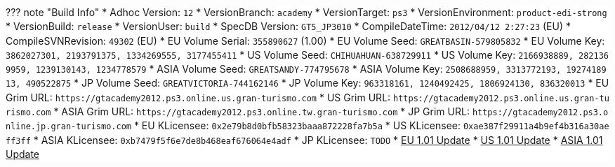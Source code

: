 ??? note "Build Info"
    * Adhoc Version: `12`
    * VersionBranch: `academy`
    * VersionTarget: `ps3`
    * VersionEnvironment: `product-edi-strong`
    * VersionBuild: `release`
    * VersionUser: `build`
    * SpecDB Version: `GT5_JP3010`
    * CompileDateTime: `2012/04/12 2:27:23` (EU)
    * CompileSVNRevision: `49302` (EU)
    * EU Volume Serial: `355890627` (1.00)
    * EU Volume Seed: `GREATBASIN-579805832`
    * EU Volume Key: `3862027301, 2193791375, 1334269555, 3177455411`
    * US Volume Seed: `CHIHUAHUAN-638729911`
    * US Volume Key: `2166938889, 2821369959, 1239130143, 1234778579`
    * ASIA Volume Seed: `GREATSANDY-774795678`
    * ASIA Volume Key: `2508688959, 3313772193, 1927418913, 490522875`
    * JP Volume Seed: `GREATVICTORIA-744162146`
    * JP Volume Key: `963318161, 1240492425, 1806924130, 836320013`
    * EU Grim URL: `https://gtacademy2012.ps3.online.us.gran-turismo.com`
    * US Grim URL: `https://gtacademy2012.ps3.online.us.gran-turismo.com`
    * ASIA Grim URL: `https://gtacademy2012.ps3.online.tw.gran-turismo.com`
    * JP Grim URL: `https://gtacademy2012.ps3.online.jp.gran-turismo.com`
    * EU KLicensee: `0x2e79b8d0bfb58323baaa872228fa7b5a`
    * US KLicensee: `0xae387f29911a4b9ef4b316a30aeff3ff`
    * ASIA KLicensee: `0xb7479f5f6e7de8b468eaf676064e4adf`
    * JP KLicensee: `TODO`
    * [EU 1.01 Update](http://b0.ww.np.dl.playstation.net/tppkg/np/NPEA90111/NPEA90111_T1/bd90c3e1ec014791/EP9001-NPEA90111_00-0000000000000000-A0101-V0100-PE.pkg)
    * [US 1.01 Update](http://b0.ww.np.dl.playstation.net/tppkg/np/NPUA70196/NPUA70196_T1/1c25f393a8066664/UP9000-NPUA70196_00-0000000000000000-A0101-V0100-PE.pkg)
    * [ASIA 1.01 Update](http://b0.ww.np.dl.playstation.net/tppkg/np/NPHA80214/NPHA80214_T2/45be84d7da77aa97/HP9000-NPHA80214_00-0000000000000000-A0101-V0101-PE.pkg)